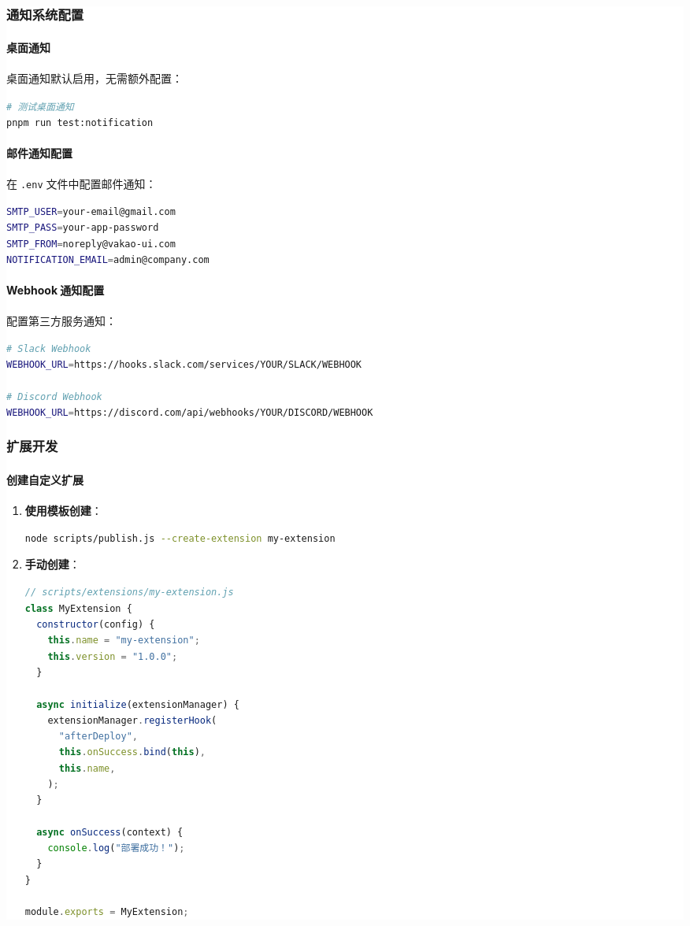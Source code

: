 ### 通知系统配置

#### 桌面通知

桌面通知默认启用，无需额外配置：

```bash
# 测试桌面通知
pnpm run test:notification
```

#### 邮件通知配置

在 `.env` 文件中配置邮件通知：

```bash
SMTP_USER=your-email@gmail.com
SMTP_PASS=your-app-password
SMTP_FROM=noreply@vakao-ui.com
NOTIFICATION_EMAIL=admin@company.com
```

#### Webhook 通知配置

配置第三方服务通知：

```bash
# Slack Webhook
WEBHOOK_URL=https://hooks.slack.com/services/YOUR/SLACK/WEBHOOK

# Discord Webhook
WEBHOOK_URL=https://discord.com/api/webhooks/YOUR/DISCORD/WEBHOOK
```

### 扩展开发

#### 创建自定义扩展

1. **使用模板创建**：

   ```bash
   node scripts/publish.js --create-extension my-extension
   ```

2. **手动创建**：

   ```javascript
   // scripts/extensions/my-extension.js
   class MyExtension {
     constructor(config) {
       this.name = "my-extension";
       this.version = "1.0.0";
     }

     async initialize(extensionManager) {
       extensionManager.registerHook(
         "afterDeploy",
         this.onSuccess.bind(this),
         this.name,
       );
     }

     async onSuccess(context) {
       console.log("部署成功！");
     }
   }

   module.exports = MyExtension;
   ```
